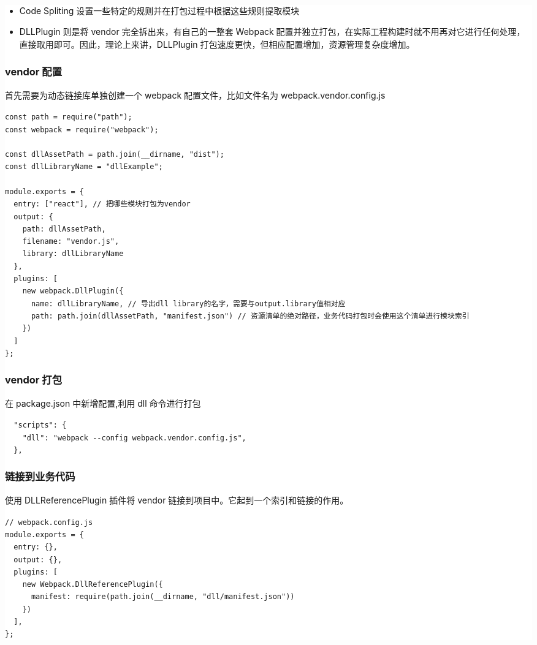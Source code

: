 - Code Spliting 设置一些特定的规则并在打包过程中根据这些规则提取模块

- DLLPlugin 则是将 vendor 完全拆出来，有自己的一整套 Webpack 配置并独立打包，在实际工程构建时就不用再对它进行任何处理，直接取用即可。因此，理论上来讲，DLLPlugin 打包速度更快，但相应配置增加，资源管理复杂度增加。

### vendor 配置

首先需要为动态链接库单独创建一个 webpack 配置文件，比如文件名为 webpack.vendor.config.js

```
const path = require("path");
const webpack = require("webpack");

const dllAssetPath = path.join(__dirname, "dist");
const dllLibraryName = "dllExample";

module.exports = {
  entry: ["react"], // 把哪些模块打包为vendor
  output: {
    path: dllAssetPath,
    filename: "vendor.js",
    library: dllLibraryName
  },
  plugins: [
    new webpack.DllPlugin({
      name: dllLibraryName, // 导出dll library的名字，需要与output.library值相对应
      path: path.join(dllAssetPath, "manifest.json") // 资源清单的绝对路径，业务代码打包时会使用这个清单进行模块索引
    })
  ]
};

```

### vendor 打包

在 package.json 中新增配置,利用 dll 命令进行打包

```
  "scripts": {
    "dll": "webpack --config webpack.vendor.config.js",
  },

```

### 链接到业务代码

使用 DLLReferencePlugin 插件将 vendor 链接到项目中。它起到一个索引和链接的作用。

```
// webpack.config.js
module.exports = {
  entry: {},
  output: {},
  plugins: [
    new Webpack.DllReferencePlugin({
      manifest: require(path.join(__dirname, "dll/manifest.json"))
    })
  ],
};

```
